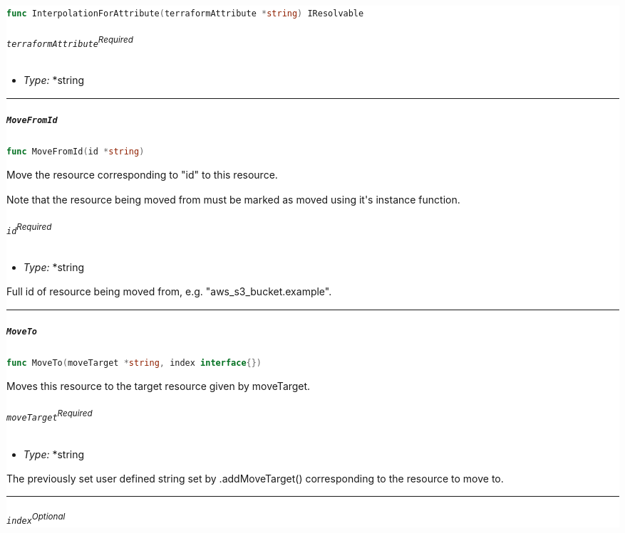 ```go
func InterpolationForAttribute(terraformAttribute *string) IResolvable
```

###### `terraformAttribute`<sup>Required</sup> <a name="terraformAttribute" id="@cdktf/provider-azurerm.kustoClusterPrincipalAssignment.KustoClusterPrincipalAssignment.interpolationForAttribute.parameter.terraformAttribute"></a>

- *Type:* *string

---

##### `MoveFromId` <a name="MoveFromId" id="@cdktf/provider-azurerm.kustoClusterPrincipalAssignment.KustoClusterPrincipalAssignment.moveFromId"></a>

```go
func MoveFromId(id *string)
```

Move the resource corresponding to "id" to this resource.

Note that the resource being moved from must be marked as moved using it's instance function.

###### `id`<sup>Required</sup> <a name="id" id="@cdktf/provider-azurerm.kustoClusterPrincipalAssignment.KustoClusterPrincipalAssignment.moveFromId.parameter.id"></a>

- *Type:* *string

Full id of resource being moved from, e.g. "aws_s3_bucket.example".

---

##### `MoveTo` <a name="MoveTo" id="@cdktf/provider-azurerm.kustoClusterPrincipalAssignment.KustoClusterPrincipalAssignment.moveTo"></a>

```go
func MoveTo(moveTarget *string, index interface{})
```

Moves this resource to the target resource given by moveTarget.

###### `moveTarget`<sup>Required</sup> <a name="moveTarget" id="@cdktf/provider-azurerm.kustoClusterPrincipalAssignment.KustoClusterPrincipalAssignment.moveTo.parameter.moveTarget"></a>

- *Type:* *string

The previously set user defined string set by .addMoveTarget() corresponding to the resource to move to.

---

###### `index`<sup>Optional</sup> <a name="index" id="@cdktf/provider-azurerm.kustoClusterPrincipalAssignment.KustoClusterPrincipalAssignment.moveTo.parameter.index"></a>

